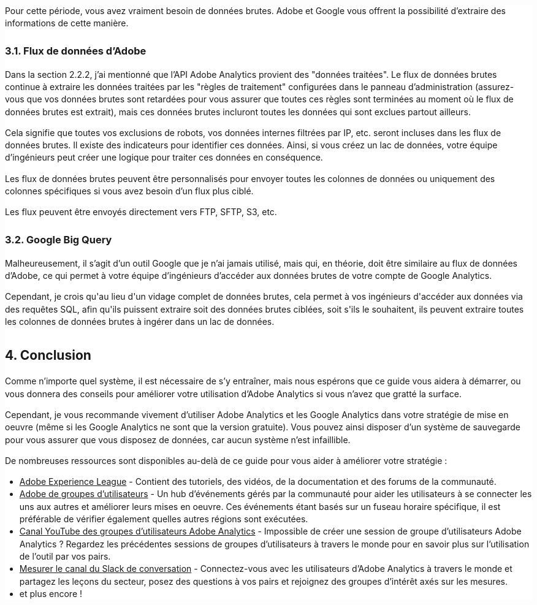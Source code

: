Pour cette période, vous avez vraiment besoin de données brutes. Adobe et Google vous offrent la possibilité d’extraire des informations de cette manière.

### 3.1. Flux de données d’Adobe

Dans la section 2.2.2, j’ai mentionné que l’API Adobe Analytics provient des &quot;données traitées&quot;. Le flux de données brutes continue à extraire les données traitées par les &quot;règles de traitement&quot; configurées dans le panneau d’administration (assurez-vous que vos données brutes sont retardées pour vous assurer que toutes ces règles sont terminées au moment où le flux de données brutes est extrait), mais ces données brutes incluront toutes les données qui sont exclues partout ailleurs.

Cela signifie que toutes vos exclusions de robots, vos données internes filtrées par IP, etc. seront incluses dans les flux de données brutes. Il existe des indicateurs pour identifier ces données. Ainsi, si vous créez un lac de données, votre équipe d’ingénieurs peut créer une logique pour traiter ces données en conséquence.

Les flux de données brutes peuvent être personnalisés pour envoyer toutes les colonnes de données ou uniquement des colonnes spécifiques si vous avez besoin d’un flux plus ciblé.

Les flux peuvent être envoyés directement vers FTP, SFTP, S3, etc.


### 3.2. Google Big Query

Malheureusement, il s’agit d’un outil Google que je n’ai jamais utilisé, mais qui, en théorie, doit être similaire au flux de données d’Adobe, ce qui permet à votre équipe d’ingénieurs d’accéder aux données brutes de votre compte de Google Analytics.

Cependant, je crois qu&#39;au lieu d&#39;un vidage complet de données brutes, cela permet à vos ingénieurs d&#39;accéder aux données via des requêtes SQL, afin qu&#39;ils puissent extraire soit des données brutes ciblées, soit s&#39;ils le souhaitent, ils peuvent extraire toutes les colonnes de données brutes à ingérer dans un lac de données.

## 4. Conclusion

Comme n’importe quel système, il est nécessaire de s’y entraîner, mais nous espérons que ce guide vous aidera à démarrer, ou vous donnera des conseils pour améliorer votre utilisation d’Adobe Analytics si vous n’avez que gratté la surface.

Cependant, je vous recommande vivement d’utiliser Adobe Analytics et les Google Analytics dans votre stratégie de mise en oeuvre (même si les Google Analytics ne sont que la version gratuite). Vous pouvez ainsi disposer d’un système de sauvegarde pour vous assurer que vous disposez de données, car aucun système n’est infaillible.

De nombreuses ressources sont disponibles au-delà de ce guide pour vous aider à améliorer votre stratégie :

* [Adobe Experience League](https://experienceleague.adobe.com/?lang=fr#home) - Contient des tutoriels, des vidéos, de la documentation et des forums de la communauté.
* [Adobe de groupes d’utilisateurs](https://analytics-augs.adobe.com/) - Un hub d’événements gérés par la communauté pour aider les utilisateurs à se connecter les uns aux autres et améliorer leurs mises en oeuvre. Ces événements étant basés sur un fuseau horaire spécifique, il est préférable de vérifier également quelles autres régions sont exécutées.
* [Canal YouTube des groupes d’utilisateurs Adobe Analytics](https://www.youtube.com/channel/UCQOHnCs7KZgsuFHVzwboQuA) - Impossible de créer une session de groupe d’utilisateurs Adobe Analytics ? Regardez les précédentes sessions de groupes d’utilisateurs à travers le monde pour en savoir plus sur l’utilisation de l’outil par vos pairs.
* [Mesurer le canal du Slack de conversation](https://www.measure.chat/) - Connectez-vous avec les utilisateurs d’Adobe Analytics à travers le monde et partagez les leçons du secteur, posez des questions à vos pairs et rejoignez des groupes d’intérêt axés sur les mesures.
* et plus encore !
